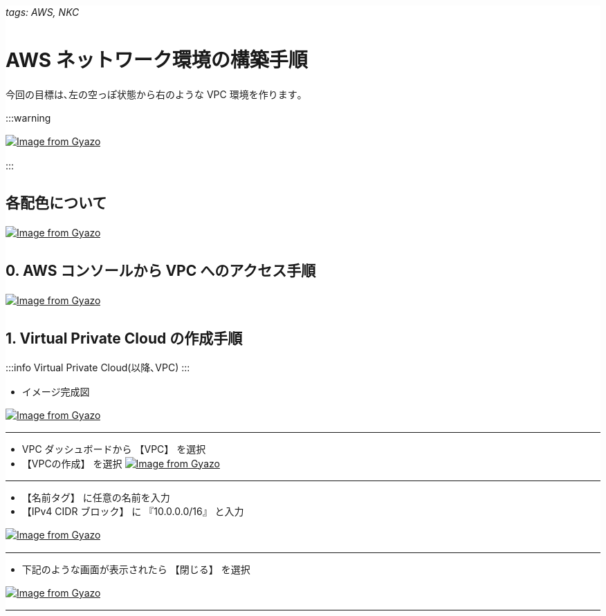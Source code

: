 ###### tags: AWS, NKC

# AWS ネットワーク環境の構築手順

今回の目標は､左の空っぽ状態から右のような VPC 環境を作ります｡

:::warning

[![Image from Gyazo](https://i.gyazo.com/ef3d465395aba6f2ee1abd3e867b4e08.png)](https://gyazo.com/ef3d465395aba6f2ee1abd3e867b4e08)

:::

## 各配色について

[![Image from Gyazo](https://i.gyazo.com/ed9de605dc5a5668ac011245a5845612.png)](https://gyazo.com/ed9de605dc5a5668ac011245a5845612)

## 0. AWS コンソールから VPC へのアクセス手順

[![Image from Gyazo](https://i.gyazo.com/0ba9513ac0aa0675c38f38c3695d78f2.png)](https://gyazo.com/0ba9513ac0aa0675c38f38c3695d78f2)

## 1. Virtual Private Cloud の作成手順

:::info
Virtual Private Cloud(以降､VPC)
:::

-  イメージ完成図

[![Image from Gyazo](https://i.gyazo.com/47fbfdc6197241776ef2f31ff96f6e9d.png)](https://gyazo.com/47fbfdc6197241776ef2f31ff96f6e9d)

--- 

- VPC ダッシュボードから 【VPC】 を選択
- 【VPCの作成】 を選択
[![Image from Gyazo](https://i.gyazo.com/47db345db53679f1b23d1e2018d58aa7.png)](https://gyazo.com/47db345db53679f1b23d1e2018d58aa7)

---

- 【名前タグ】 に任意の名前を入力
- 【IPv4 CIDR ブロック】 に 『10.0.0.0/16』 と入力

[![Image from Gyazo](https://i.gyazo.com/acab6cec031fb33f146c0907639119d1.png)](https://gyazo.com/acab6cec031fb33f146c0907639119d1)

---

- 下記のような画面が表示されたら 【閉じる】 を選択

[![Image from Gyazo](https://i.gyazo.com/81ccc7f9dd5c475acb0182b450ac6da2.png)](https://gyazo.com/81ccc7f9dd5c475acb0182b450ac6da2)

---